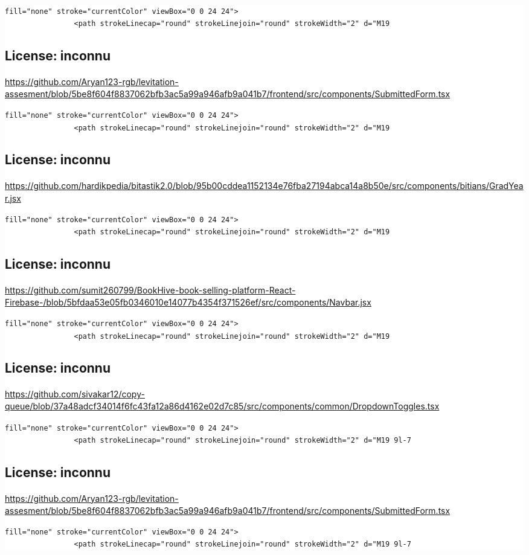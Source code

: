 ```
fill="none" stroke="currentColor" viewBox="0 0 24 24">
                <path strokeLinecap="round" strokeLinejoin="round" strokeWidth="2" d="M19 
```


## License: inconnu
https://github.com/Aryan123-rgb/levitation-assesment/blob/5be8f604f8837062bfb3ac5a99a946afb9a041b7/frontend/src/components/SubmittedForm.tsx

```
fill="none" stroke="currentColor" viewBox="0 0 24 24">
                <path strokeLinecap="round" strokeLinejoin="round" strokeWidth="2" d="M19 
```


## License: inconnu
https://github.com/hardikpedia/bitastik2.0/blob/95b00cddea1152134e76fba27194abca14a8b50e/src/components/bitians/GradYear.jsx

```
fill="none" stroke="currentColor" viewBox="0 0 24 24">
                <path strokeLinecap="round" strokeLinejoin="round" strokeWidth="2" d="M19 
```


## License: inconnu
https://github.com/sumit260799/BookHive-book-selling-platform-React-Firebase-/blob/5bfdaa53e05fb0346010e14077b4354f371526ef/src/components/Navbar.jsx

```
fill="none" stroke="currentColor" viewBox="0 0 24 24">
                <path strokeLinecap="round" strokeLinejoin="round" strokeWidth="2" d="M19 
```


## License: inconnu
https://github.com/sivakar12/copy-queue/blob/37a48adcf34014f6fc43fa12a86d4162e02d7c85/src/components/common/DropdownToggles.tsx

```
fill="none" stroke="currentColor" viewBox="0 0 24 24">
                <path strokeLinecap="round" strokeLinejoin="round" strokeWidth="2" d="M19 9l-7 
```


## License: inconnu
https://github.com/Aryan123-rgb/levitation-assesment/blob/5be8f604f8837062bfb3ac5a99a946afb9a041b7/frontend/src/components/SubmittedForm.tsx

```
fill="none" stroke="currentColor" viewBox="0 0 24 24">
                <path strokeLinecap="round" strokeLinejoin="round" strokeWidth="2" d="M19 9l-7 
```

